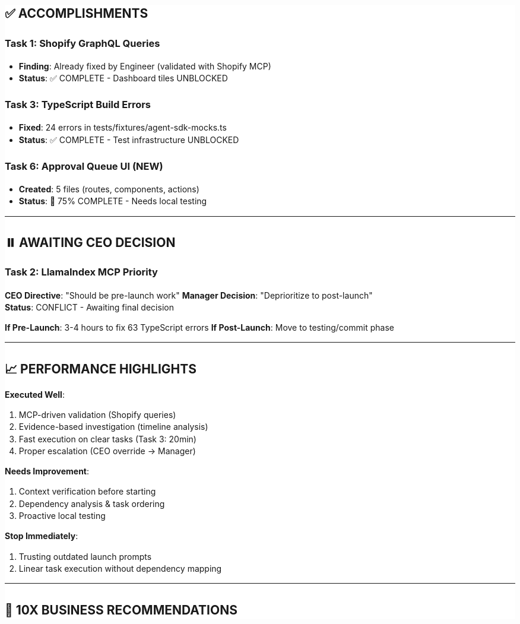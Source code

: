 
## ✅ ACCOMPLISHMENTS

### Task 1: Shopify GraphQL Queries
- **Finding**: Already fixed by Engineer (validated with Shopify MCP)
- **Status**: ✅ COMPLETE - Dashboard tiles UNBLOCKED

### Task 3: TypeScript Build Errors  
- **Fixed**: 24 errors in tests/fixtures/agent-sdk-mocks.ts
- **Status**: ✅ COMPLETE - Test infrastructure UNBLOCKED

### Task 6: Approval Queue UI (NEW)
- **Created**: 5 files (routes, components, actions)
- **Status**: 🔄 75% COMPLETE - Needs local testing

---

## ⏸️ AWAITING CEO DECISION

### Task 2: LlamaIndex MCP Priority

**CEO Directive**: "Should be pre-launch work"
**Manager Decision**: "Deprioritize to post-launch"  
**Status**: CONFLICT - Awaiting final decision

**If Pre-Launch**: 3-4 hours to fix 63 TypeScript errors
**If Post-Launch**: Move to testing/commit phase

---

## 📈 PERFORMANCE HIGHLIGHTS

**Executed Well**:
1. MCP-driven validation (Shopify queries)
2. Evidence-based investigation (timeline analysis)
3. Fast execution on clear tasks (Task 3: 20min)
4. Proper escalation (CEO override → Manager)

**Needs Improvement**:
1. Context verification before starting
2. Dependency analysis & task ordering
3. Proactive local testing

**Stop Immediately**:
1. Trusting outdated launch prompts
2. Linear task execution without dependency mapping

---

## 🚀 10X BUSINESS RECOMMENDATIONS
